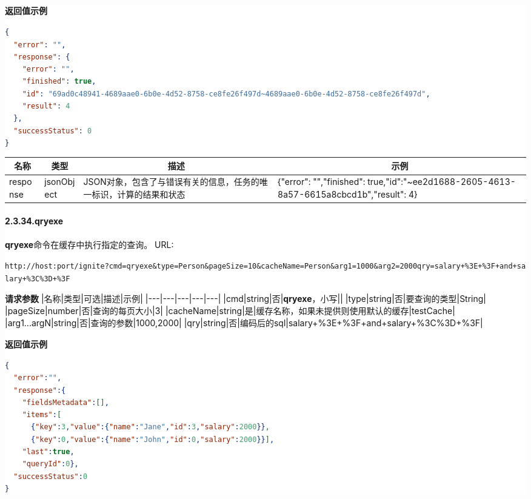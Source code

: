 **返回值示例**
```json
{
  "error": "",
  "response": {
    "error": "",
    "finished": true,
    "id": "69ad0c48941-4689aae0-6b0e-4d52-8758-ce8fe26f497d~4689aae0-6b0e-4d52-8758-ce8fe26f497d",
    "result": 4
  },
  "successStatus": 0
}
```

|名称|类型|描述|示例|
|---|---|---|---|
|response|jsonObject|JSON对象，包含了与错误有关的信息，任务的唯一标识，计算的结果和状态|{"error": "","finished": true,"id":"~ee2d1688-2605-4613-8a57-6615a8cbcd1b","result": 4}|

#### 2.3.34.qryexe
**qryexe**命令在缓存中执行指定的查询。
URL:
```
http://host:port/ignite?cmd=qryexe&type=Person&pageSize=10&cacheName=Person&arg1=1000&arg2=2000qry=salary+%3E+%3F+and+salary+%3C%3D+%3F
```
**请求参数**
|名称|类型|可选|描述|示例|
|---|---|---|---|---|
|cmd|string|否|**qryexe**，小写||
|type|string|否|要查询的类型|String|
|pageSize|number|否|查询的每页大小|3|
|cacheName|string|是|缓存名称，如果未提供则使用默认的缓存|testCache|
|arg1...argN|string|否|查询的参数|1000,2000|
|qry|string|否|编码后的sql|salary+%3E+%3F+and+salary+%3C%3D+%3F|

**返回值示例**
```json
{
  "error":"",
  "response":{
    "fieldsMetadata":[],
    "items":[
      {"key":3,"value":{"name":"Jane","id":3,"salary":2000}},
      {"key":0,"value":{"name":"John","id":0,"salary":2000}}],
    "last":true,
    "queryId":0},
  "successStatus":0
}
```
